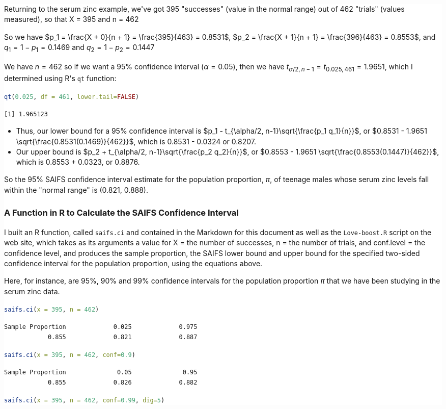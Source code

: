 Returning to the serum zinc example, we've got 395 "successes" (value in the normal range) out of 462 "trials" (values measured), so that X = 395 and n = 462 

So we have $p_1 = \frac{X + 0}{n + 1} = \frac{395}{463} = 0.8531$, $p_2 = \frac{X + 1}{n + 1} = \frac{396}{463} = 0.8553$, and $q_1 = 1 - p_1 = 0.1469$ and $q_2 = 1 - p_2 = 0.1447$

We have $n = 462$ so if we want a 95% confidence interval ($\alpha = 0.05$), then we have $t_{\alpha/2, n-1} = t_{0.025, 461} = 1.9651$, which I determined using R's `qt` function:


```r
qt(0.025, df = 461, lower.tail=FALSE)
```

```
[1] 1.965123
```

- Thus, our lower bound for a 95% confidence interval is $p_1 - t_{\alpha/2, n-1}\sqrt{\frac{p_1 q_1}{n}}$, or $0.8531 - 1.9651 \sqrt{\frac{0.8531(0.1469)}{462}}$, which is 0.8531 - 0.0324 or 0.8207.
- Our upper bound is $p_2 + t_{\alpha/2, n-1}\sqrt{\frac{p_2 q_2}{n}}$, or $0.8553 - 1.9651 \sqrt{\frac{0.8553(0.1447)}{462}}$, which is 0.8553 + 0.0323, or 0.8876.

So the 95% SAIFS confidence interval estimate for the population proportion, $\pi$, of teenage males whose serum zinc levels fall within the "normal range" is (0.821, 0.888).

### A Function in R to Calculate the SAIFS Confidence Interval

I built an R function, called `saifs.ci` and contained in the Markdown for this document as well as the `Love-boost.R` script on the web site, which takes as its arguments a value for X = the number of successes, n = the number of trials, and conf.level = the confidence level, and produces the sample proportion, the SAIFS lower bound and upper bound for the specified two-sided confidence interval for the population proportion, using the equations above. 

Here, for instance, are 95%, 90% and 99% confidence intervals for the population proportion $\pi$ that we have been studying in the serum zinc data. 


```r
saifs.ci(x = 395, n = 462)
```

```
Sample Proportion             0.025             0.975 
            0.855             0.821             0.887 
```

```r
saifs.ci(x = 395, n = 462, conf=0.9)
```

```
Sample Proportion              0.05              0.95 
            0.855             0.826             0.882 
```

```r
saifs.ci(x = 395, n = 462, conf=0.99, dig=5)
```
